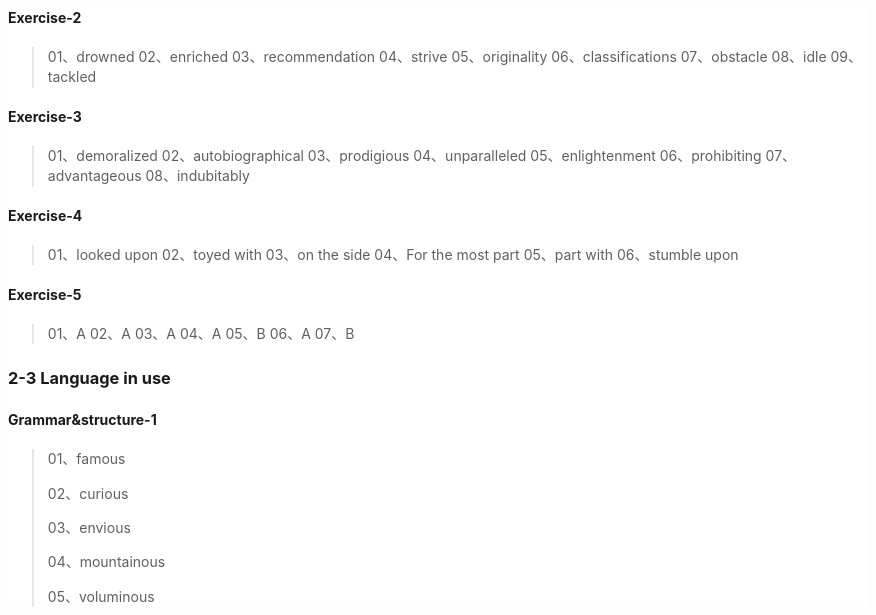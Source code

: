 #### Exercise-2

> 01、drowned
> 02、enriched
> 03、recommendation
> 04、strive
> 05、originality
> 06、classifications
> 07、obstacle
> 08、idle
> 09、tackled

#### Exercise-3

> 01、demoralized
> 02、autobiographical
> 03、prodigious
> 04、unparalleled
> 05、enlightenment
> 06、prohibiting
> 07、advantageous
> 08、indubitably

#### Exercise-4

> 01、looked upon
> 02、toyed with
> 03、on the side
> 04、For the most part
> 05、part with
> 06、stumble upon

#### Exercise-5

> 01、A
> 02、A
> 03、A
> 04、A
> 05、B
> 06、A
> 07、B

### 2-3 Language in use

#### Grammar&structure-1

> 01、famous
> 
> 02、curious
> 
> 03、envious
> 
> 04、mountainous
> 
> 05、voluminous
